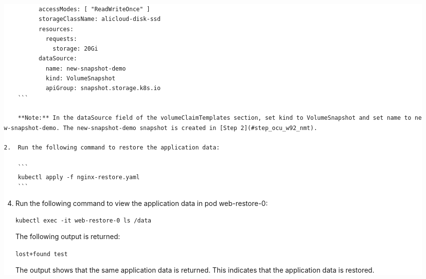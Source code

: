               accessModes: [ "ReadWriteOnce" ]
              storageClassName: alicloud-disk-ssd
              resources:
                requests:
                  storage: 20Gi
              dataSource:
                name: new-snapshot-demo
                kind: VolumeSnapshot
                apiGroup: snapshot.storage.k8s.io
        ```

        **Note:** In the dataSource field of the volumeClaimTemplates section, set kind to VolumeSnapshot and set name to new-snapshot-demo. The new-snapshot-demo snapshot is created in [Step 2](#step_ocu_w92_nmt).

    2.  Run the following command to restore the application data:

        ```
        kubectl apply -f nginx-restore.yaml
        ```

4.  Run the following command to view the application data in pod web-restore-0:

    ```
    kubectl exec -it web-restore-0 ls /data
    ```

    The following output is returned:

    ```
    lost+found test
    ```

    The output shows that the same application data is returned. This indicates that the application data is restored.


